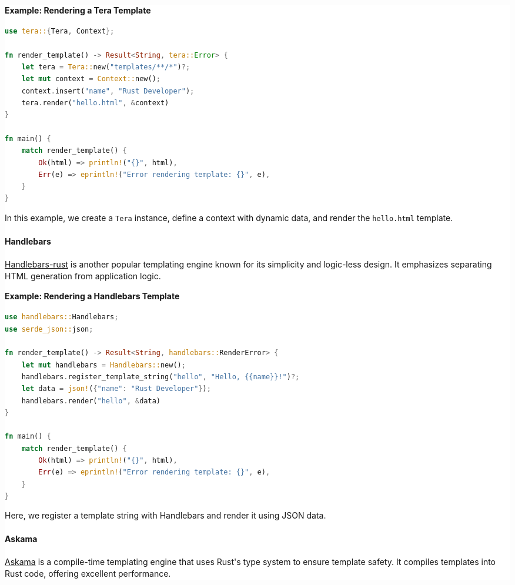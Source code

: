 **Example: Rendering a Tera Template**

```rust
use tera::{Tera, Context};

fn render_template() -> Result<String, tera::Error> {
    let tera = Tera::new("templates/**/*")?;
    let mut context = Context::new();
    context.insert("name", "Rust Developer");
    tera.render("hello.html", &context)
}

fn main() {
    match render_template() {
        Ok(html) => println!("{}", html),
        Err(e) => eprintln!("Error rendering template: {}", e),
    }
}
```

In this example, we create a `Tera` instance, define a context with dynamic data, and render the `hello.html` template.

#### Handlebars

[Handlebars-rust](https://github.com/sunng87/handlebars-rust) is another popular templating engine known for its simplicity and logic-less design. It emphasizes separating HTML generation from application logic.

**Example: Rendering a Handlebars Template**

```rust
use handlebars::Handlebars;
use serde_json::json;

fn render_template() -> Result<String, handlebars::RenderError> {
    let mut handlebars = Handlebars::new();
    handlebars.register_template_string("hello", "Hello, {{name}}!")?;
    let data = json!({"name": "Rust Developer"});
    handlebars.render("hello", &data)
}

fn main() {
    match render_template() {
        Ok(html) => println!("{}", html),
        Err(e) => eprintln!("Error rendering template: {}", e),
    }
}
```

Here, we register a template string with Handlebars and render it using JSON data.

#### Askama

[Askama](https://github.com/djc/askama) is a compile-time templating engine that uses Rust's type system to ensure template safety. It compiles templates into Rust code, offering excellent performance.
